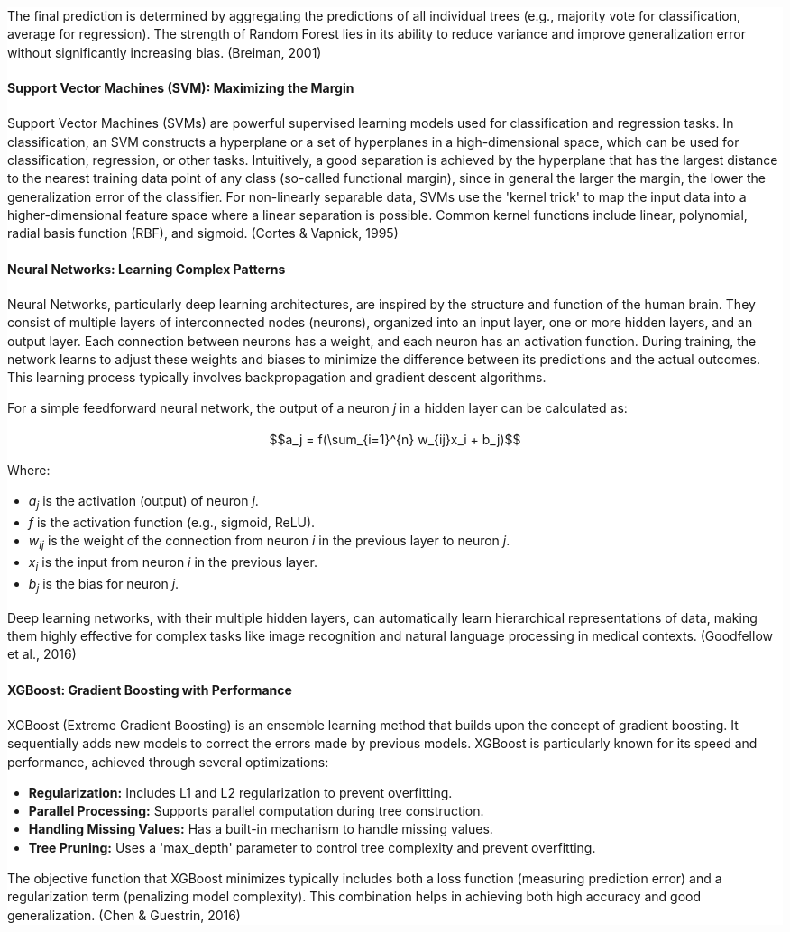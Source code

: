 The final prediction is determined by aggregating the predictions of all individual trees (e.g., majority vote for classification, average for regression). The strength of Random Forest lies in its ability to reduce variance and improve generalization error without significantly increasing bias. (Breiman, 2001)

#### Support Vector Machines (SVM): Maximizing the Margin

Support Vector Machines (SVMs) are powerful supervised learning models used for classification and regression tasks. In classification, an SVM constructs a hyperplane or a set of hyperplanes in a high-dimensional space, which can be used for classification, regression, or other tasks. Intuitively, a good separation is achieved by the hyperplane that has the largest distance to the nearest training data point of any class (so-called functional margin), since in general the larger the margin, the lower the generalization error of the classifier. For non-linearly separable data, SVMs use the 'kernel trick' to map the input data into a higher-dimensional feature space where a linear separation is possible. Common kernel functions include linear, polynomial, radial basis function (RBF), and sigmoid. (Cortes & Vapnick, 1995)

#### Neural Networks: Learning Complex Patterns

Neural Networks, particularly deep learning architectures, are inspired by the structure and function of the human brain. They consist of multiple layers of interconnected nodes (neurons), organized into an input layer, one or more hidden layers, and an output layer. Each connection between neurons has a weight, and each neuron has an activation function. During training, the network learns to adjust these weights and biases to minimize the difference between its predictions and the actual outcomes. This learning process typically involves backpropagation and gradient descent algorithms.

For a simple feedforward neural network, the output of a neuron $j$ in a hidden layer can be calculated as:

$$a_j = f(\sum_{i=1}^{n} w_{ij}x_i + b_j)$$

Where:
*   $a_j$ is the activation (output) of neuron $j$.
*   $f$ is the activation function (e.g., sigmoid, ReLU).
*   $w_{ij}$ is the weight of the connection from neuron $i$ in the previous layer to neuron $j$.
*   $x_i$ is the input from neuron $i$ in the previous layer.
*   $b_j$ is the bias for neuron $j$.

Deep learning networks, with their multiple hidden layers, can automatically learn hierarchical representations of data, making them highly effective for complex tasks like image recognition and natural language processing in medical contexts. (Goodfellow et al., 2016)

#### XGBoost: Gradient Boosting with Performance

XGBoost (Extreme Gradient Boosting) is an ensemble learning method that builds upon the concept of gradient boosting. It sequentially adds new models to correct the errors made by previous models. XGBoost is particularly known for its speed and performance, achieved through several optimizations:

*   **Regularization:** Includes L1 and L2 regularization to prevent overfitting.
*   **Parallel Processing:** Supports parallel computation during tree construction.
*   **Handling Missing Values:** Has a built-in mechanism to handle missing values.
*   **Tree Pruning:** Uses a 'max_depth' parameter to control tree complexity and prevent overfitting.

The objective function that XGBoost minimizes typically includes both a loss function (measuring prediction error) and a regularization term (penalizing model complexity). This combination helps in achieving both high accuracy and good generalization. (Chen & Guestrin, 2016)

